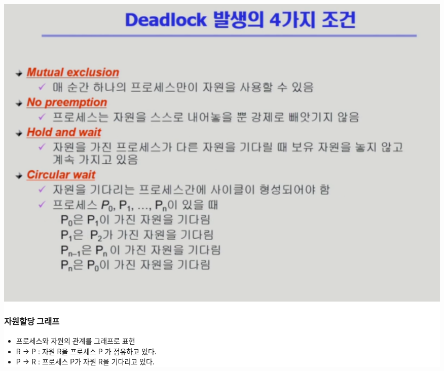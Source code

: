 ![image-20220216015854678](05_병행제어.assets/image-20220216015854678.png)

### 자원할당 그래프

* 프로세스와 자원의 관계를 그래프로 표현
* R -> P : 자원 R을 프로세스 P 가 점유하고 있다.
* P -> R : 프로세스 P가 자원 R을 기다리고 있다.
